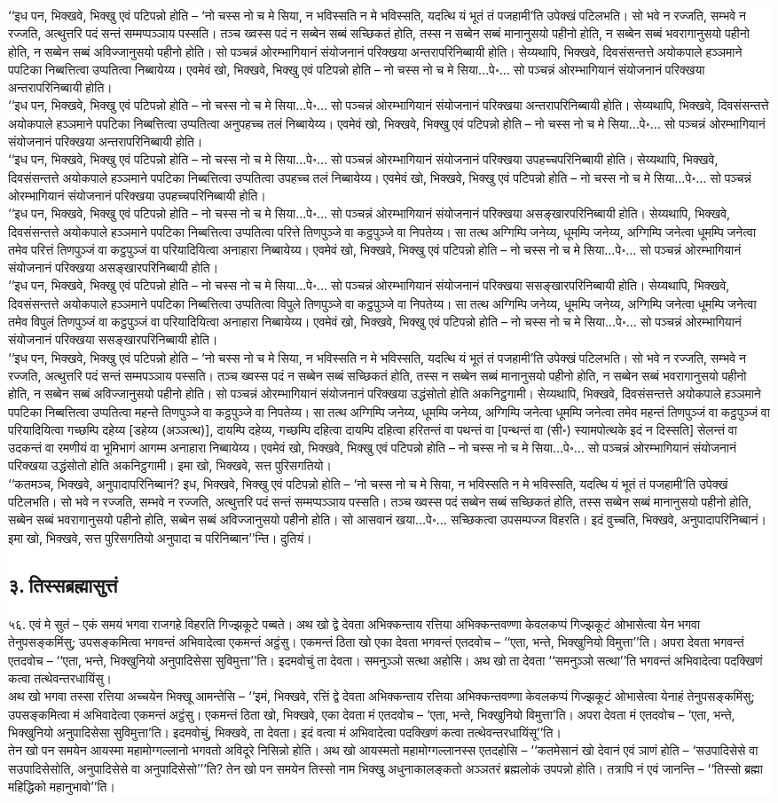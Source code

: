 ‘‘इध पन, भिक्खवे, भिक्खु एवं पटिपन्नो होति – ‘नो चस्स नो च मे सिया, न भविस्सति न मे भविस्सति, यदत्थि यं भूतं तं पजहामी’ति उपेक्खं पटिलभति। सो भवे न रज्जति, सम्भवे न रज्जति, अत्थुत्तरि पदं सन्तं सम्मप्पञ्ञाय पस्सति। तञ्च ख्वस्स पदं न सब्बेन सब्बं सच्छिकतं होति, तस्स न सब्बेन सब्बं मानानुसयो पहीनो होति, न सब्बेन सब्बं भवरागानुसयो पहीनो होति, न सब्बेन सब्बं अविज्जानुसयो पहीनो होति। सो पञ्चन्नं ओरम्भागियानं संयोजनानं परिक्खया अन्तरापरिनिब्बायी होति। सेय्यथापि, भिक्खवे, दिवसंसन्तत्ते अयोकपाले हञ्ञमाने पपटिका निब्बत्तित्वा उप्पतित्वा निब्बायेय्य। एवमेवं खो, भिक्खवे, भिक्खु एवं पटिपन्नो होति – नो चस्स नो च मे सिया…पे॰… सो पञ्चन्नं ओरम्भागियानं संयोजनानं परिक्खया अन्तरापरिनिब्बायी होति।  
‘‘इध पन, भिक्खवे, भिक्खु एवं पटिपन्नो होति – नो चस्स नो च मे सिया…पे॰… सो पञ्चन्नं ओरम्भागियानं संयोजनानं परिक्खया अन्तरापरिनिब्बायी होति। सेय्यथापि, भिक्खवे, दिवसंसन्तत्ते अयोकपाले हञ्ञमाने पपटिका निब्बत्तित्वा उप्पतित्वा अनुपहच्च तलं निब्बायेय्य। एवमेवं खो, भिक्खवे, भिक्खु एवं पटिपन्नो होति – नो चस्स नो च मे सिया…पे॰… सो पञ्चन्नं ओरम्भागियानं संयोजनानं परिक्खया अन्तरापरिनिब्बायी होति।  
‘‘इध पन, भिक्खवे, भिक्खु एवं पटिपन्नो होति – नो चस्स नो च मे सिया…पे॰… सो पञ्चन्नं ओरम्भागियानं संयोजनानं परिक्खया उपहच्चपरिनिब्बायी होति। सेय्यथापि, भिक्खवे, दिवसंसन्तत्ते अयोकपाले हञ्ञमाने पपटिका निब्बत्तित्वा उप्पतित्वा उपहच्च तलं निब्बायेय्य। एवमेवं खो, भिक्खवे, भिक्खु एवं पटिपन्नो होति – नो चस्स नो च मे सिया…पे॰… सो पञ्चन्नं ओरम्भागियानं संयोजनानं परिक्खया उपहच्चपरिनिब्बायी होति।  
‘‘इध पन, भिक्खवे, भिक्खु एवं पटिपन्नो होति – नो चस्स नो च मे सिया…पे॰… सो पञ्चन्नं ओरम्भागियानं संयोजनानं परिक्खया असङ्खारपरिनिब्बायी होति। सेय्यथापि, भिक्खवे, दिवसंसन्तत्ते अयोकपाले हञ्ञमाने पपटिका निब्बत्तित्वा उप्पतित्वा परित्ते तिणपुञ्जे वा कट्ठपुञ्जे वा निपतेय्य। सा तत्थ अग्गिम्पि जनेय्य, धूमम्पि जनेय्य, अग्गिम्पि जनेत्वा धूमम्पि जनेत्वा तमेव परित्तं तिणपुञ्जं वा कट्ठपुञ्जं वा परियादियित्वा अनाहारा निब्बायेय्य। एवमेवं खो, भिक्खवे, भिक्खु एवं पटिपन्नो होति – नो चस्स नो च मे सिया…पे॰… सो पञ्चन्नं ओरम्भागियानं संयोजनानं परिक्खया असङ्खारपरिनिब्बायी होति।  
‘‘इध पन, भिक्खवे, भिक्खु एवं पटिपन्नो होति – नो चस्स नो च मे सिया…पे॰… सो पञ्चन्नं ओरम्भागियानं संयोजनानं परिक्खया ससङ्खारपरिनिब्बायी होति। सेय्यथापि, भिक्खवे, दिवसंसन्तत्ते अयोकपाले हञ्ञमाने पपटिका निब्बत्तित्वा उप्पतित्वा विपुले तिणपुञ्जे वा कट्ठपुञ्जे वा निपतेय्य। सा तत्थ अग्गिम्पि जनेय्य, धूमम्पि जनेय्य, अग्गिम्पि जनेत्वा धूमम्पि जनेत्वा तमेव विपुलं तिणपुञ्जं वा कट्ठपुञ्जं वा परियादियित्वा अनाहारा निब्बायेय्य। एवमेवं खो, भिक्खवे, भिक्खु एवं पटिपन्नो होति – नो चस्स नो च मे सिया…पे॰… सो पञ्चन्नं ओरम्भागियानं संयोजनानं परिक्खया ससङ्खारपरिनिब्बायी होति।  
‘‘इध पन, भिक्खवे, भिक्खु एवं पटिपन्नो होति – ‘नो चस्स नो च मे सिया, न भविस्सति न मे भविस्सति, यदत्थि यं भूतं तं पजहामी’ति उपेक्खं पटिलभति। सो भवे न रज्जति, सम्भवे न रज्जति, अत्थुत्तरि पदं सन्तं सम्मपञ्ञाय पस्सति। तञ्च ख्वस्स पदं न सब्बेन सब्बं सच्छिकतं होति, तस्स न सब्बेन सब्बं मानानुसयो पहीनो होति, न सब्बेन सब्बं भवरागानुसयो पहीनो होति, न सब्बेन सब्बं अविज्जानुसयो पहीनो होति। सो पञ्चन्नं ओरम्भागियानं संयोजनानं परिक्खया उद्धंसोतो होति अकनिट्ठगामी। सेय्यथापि, भिक्खवे, दिवसंसन्तत्ते अयोकपाले हञ्ञमाने पपटिका निब्बत्तित्वा उप्पतित्वा महन्ते तिणपुञ्जे वा कट्ठपुञ्जे वा निपतेय्य। सा तत्थ अग्गिम्पि जनेय्य, धूमम्पि जनेय्य, अग्गिम्पि जनेत्वा धूमम्पि जनेत्वा तमेव महन्तं तिणपुञ्जं वा कट्ठपुञ्जं वा परियादियित्वा गच्छम्पि दहेय्य [डहेय्य (अञ्ञत्थ)], दायम्पि दहेय्य, गच्छम्पि दहित्वा दायम्पि दहित्वा हरितन्तं वा पथन्तं वा [पन्थन्तं वा (सी॰) स्यामपोत्थके इदं न दिस्सति] सेलन्तं वा उदकन्तं वा रमणीयं वा भूमिभागं आगम्म अनाहारा निब्बायेय्य। एवमेवं खो, भिक्खवे, भिक्खु एवं पटिपन्नो होति – नो चस्स नो च मे सिया…पे॰… सो पञ्चन्नं ओरम्भागियानं संयोजनानं परिक्खया उद्धंसोतो होति अकनिट्ठगामी। इमा खो, भिक्खवे, सत्त पुरिसगतियो।  
‘‘कतमञ्च, भिक्खवे, अनुपादापरिनिब्बानं? इध, भिक्खवे, भिक्खु एवं पटिपन्नो होति – ‘नो चस्स नो च मे सिया, न भविस्सति न मे भविस्सति, यदत्थि यं भूतं तं पजहामी’ति उपेक्खं पटिलभति। सो भवे न रज्जति, सम्भवे न रज्जति, अत्थुत्तरि पदं सन्तं सम्मप्पञ्ञाय पस्सति। तञ्च ख्वस्स पदं सब्बेन सब्बं सच्छिकतं होति, तस्स सब्बेन सब्बं मानानुसयो पहीनो होति, सब्बेन सब्बं भवरागानुसयो पहीनो होति, सब्बेन सब्बं अविज्जानुसयो पहीनो होति। सो आसवानं खया…पे॰… सच्छिकत्वा उपसम्पज्ज विहरति। इदं वुच्चति, भिक्खवे, अनुपादापरिनिब्बानं। इमा खो, भिक्खवे, सत्त पुरिसगतियो अनुपादा च परिनिब्बान’’न्ति। दुतियं।  


## ३. तिस्सब्रह्मासुत्तं

५६. एवं मे सुतं – एकं समयं भगवा राजगहे विहरति गिज्झकूटे पब्बते। अथ खो द्वे देवता अभिक्कन्ताय रत्तिया अभिक्कन्तवण्णा केवलकप्पं गिज्झकूटं ओभासेत्वा येन भगवा तेनुपसङ्कमिंसु; उपसङ्कमित्वा भगवन्तं अभिवादेत्वा एकमन्तं अट्ठंसु। एकमन्तं ठिता खो एका देवता भगवन्तं एतदवोच – ‘‘एता, भन्ते, भिक्खुनियो विमुत्ता’’ति। अपरा देवता भगवन्तं एतदवोच – ‘‘एता, भन्ते, भिक्खुनियो अनुपादिसेसा सुविमुत्ता’’ति। इदमवोचुं ता देवता। समनुञ्ञो सत्था अहोसि। अथ खो ता देवता ‘‘समनुञ्ञो सत्था’’ति भगवन्तं अभिवादेत्वा पदक्खिणं कत्वा तत्थेवन्तरधायिंसु।  
अथ खो भगवा तस्सा रत्तिया अच्चयेन भिक्खू आमन्तेसि – ‘‘इमं, भिक्खवे, रत्तिं द्वे देवता अभिक्कन्ताय रत्तिया अभिक्कन्तवण्णा केवलकप्पं गिज्झकूटं ओभासेत्वा येनाहं तेनुपसङ्कमिंसु; उपसङ्कमित्वा मं अभिवादेत्वा एकमन्तं अट्ठंसु। एकमन्तं ठिता खो, भिक्खवे, एका देवता मं एतदवोच – ‘एता, भन्ते, भिक्खुनियो विमुत्ता’ति। अपरा देवता मं एतदवोच – ‘एता, भन्ते, भिक्खुनियो अनुपादिसेसा सुविमुत्ता’ति। इदमवोचुं, भिक्खवे, ता देवता। इदं वत्वा मं अभिवादेत्वा पदक्खिणं कत्वा तत्थेवन्तरधायिंसू’’ति।  
तेन खो पन समयेन आयस्मा महामोग्गल्लानो भगवतो अविदूरे निसिन्नो होति। अथ खो आयस्मतो महामोग्गल्लानस्स एतदहोसि – ‘‘कतमेसानं खो देवानं एवं ञाणं होति – ‘सउपादिसेसे वा सउपादिसेसोति, अनुपादिसेसे वा अनुपादिसेसो’’’ति? तेन खो पन समयेन तिस्सो नाम भिक्खु अधुनाकालङ्कतो अञ्ञतरं ब्रह्मलोकं उपपन्नो होति। तत्रापि नं एवं जानन्ति – ‘‘तिस्सो ब्रह्मा महिद्धिको महानुभावो’’ति।  